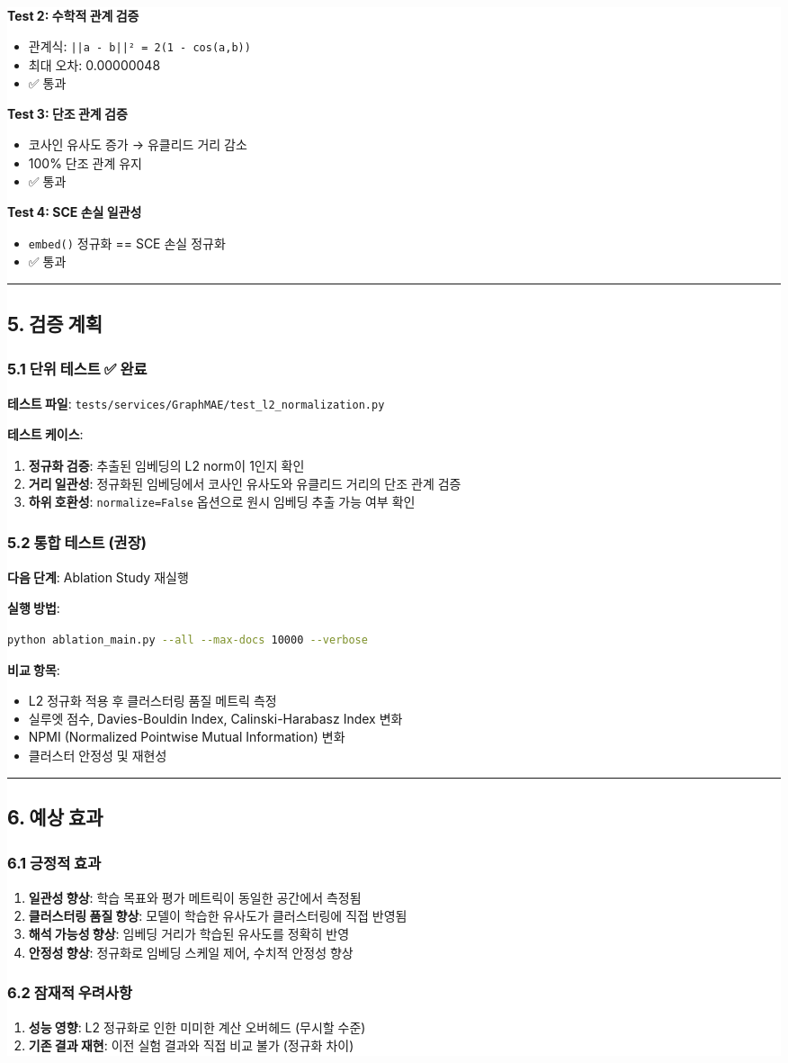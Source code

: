 **Test 2: 수학적 관계 검증**
- 관계식: `||a - b||² = 2(1 - cos(a,b))`
- 최대 오차: 0.00000048
- ✅ 통과

**Test 3: 단조 관계 검증**
- 코사인 유사도 증가 → 유클리드 거리 감소
- 100% 단조 관계 유지
- ✅ 통과

**Test 4: SCE 손실 일관성**
- `embed()` 정규화 == SCE 손실 정규화
- ✅ 통과

---

## 5. 검증 계획

### 5.1 단위 테스트 ✅ 완료
**테스트 파일**: `tests/services/GraphMAE/test_l2_normalization.py`

**테스트 케이스**:
1. **정규화 검증**: 추출된 임베딩의 L2 norm이 1인지 확인
2. **거리 일관성**: 정규화된 임베딩에서 코사인 유사도와 유클리드 거리의 단조 관계 검증
3. **하위 호환성**: `normalize=False` 옵션으로 원시 임베딩 추출 가능 여부 확인

### 5.2 통합 테스트 (권장)
**다음 단계**: Ablation Study 재실행

**실행 방법**:
```bash
python ablation_main.py --all --max-docs 10000 --verbose
```

**비교 항목**:
- L2 정규화 적용 후 클러스터링 품질 메트릭 측정
- 실루엣 점수, Davies-Bouldin Index, Calinski-Harabasz Index 변화
- NPMI (Normalized Pointwise Mutual Information) 변화
- 클러스터 안정성 및 재현성

---

## 6. 예상 효과

### 6.1 긍정적 효과
1. **일관성 향상**: 학습 목표와 평가 메트릭이 동일한 공간에서 측정됨
2. **클러스터링 품질 향상**: 모델이 학습한 유사도가 클러스터링에 직접 반영됨
3. **해석 가능성 향상**: 임베딩 거리가 학습된 유사도를 정확히 반영
4. **안정성 향상**: 정규화로 임베딩 스케일 제어, 수치적 안정성 향상

### 6.2 잠재적 우려사항
1. **성능 영향**: L2 정규화로 인한 미미한 계산 오버헤드 (무시할 수준)
2. **기존 결과 재현**: 이전 실험 결과와 직접 비교 불가 (정규화 차이)
